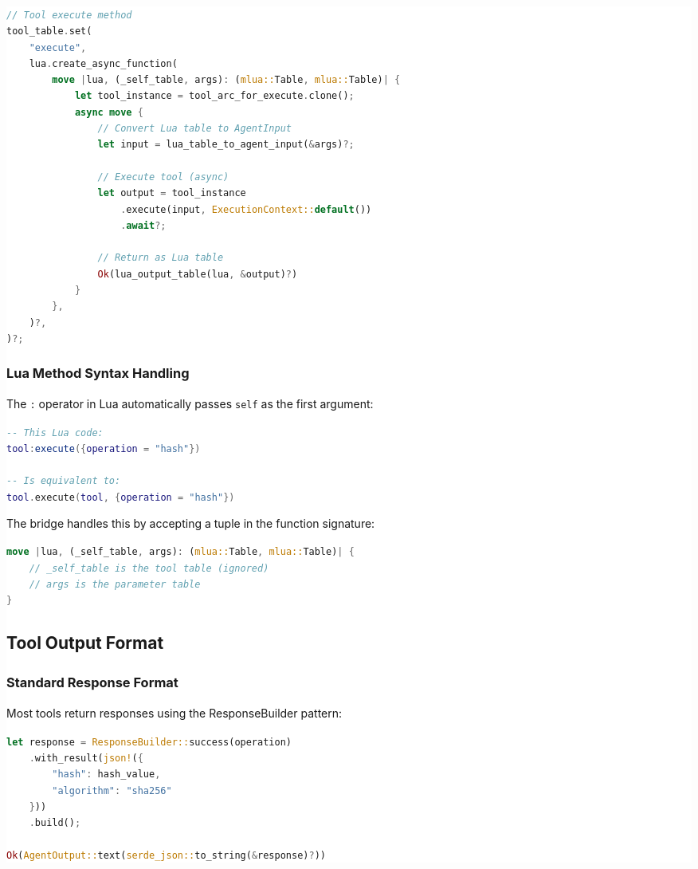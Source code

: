 ```rust
// Tool execute method
tool_table.set(
    "execute",
    lua.create_async_function(
        move |lua, (_self_table, args): (mlua::Table, mlua::Table)| {
            let tool_instance = tool_arc_for_execute.clone();
            async move {
                // Convert Lua table to AgentInput
                let input = lua_table_to_agent_input(&args)?;
                
                // Execute tool (async)
                let output = tool_instance
                    .execute(input, ExecutionContext::default())
                    .await?;
                
                // Return as Lua table
                Ok(lua_output_table(lua, &output)?)
            }
        },
    )?,
)?;
```

### Lua Method Syntax Handling

The `:` operator in Lua automatically passes `self` as the first argument:

```lua
-- This Lua code:
tool:execute({operation = "hash"})

-- Is equivalent to:
tool.execute(tool, {operation = "hash"})
```

The bridge handles this by accepting a tuple in the function signature:

```rust
move |lua, (_self_table, args): (mlua::Table, mlua::Table)| {
    // _self_table is the tool table (ignored)
    // args is the parameter table
}
```

## Tool Output Format

### Standard Response Format

Most tools return responses using the ResponseBuilder pattern:

```rust
let response = ResponseBuilder::success(operation)
    .with_result(json!({
        "hash": hash_value,
        "algorithm": "sha256"
    }))
    .build();

Ok(AgentOutput::text(serde_json::to_string(&response)?))
```
